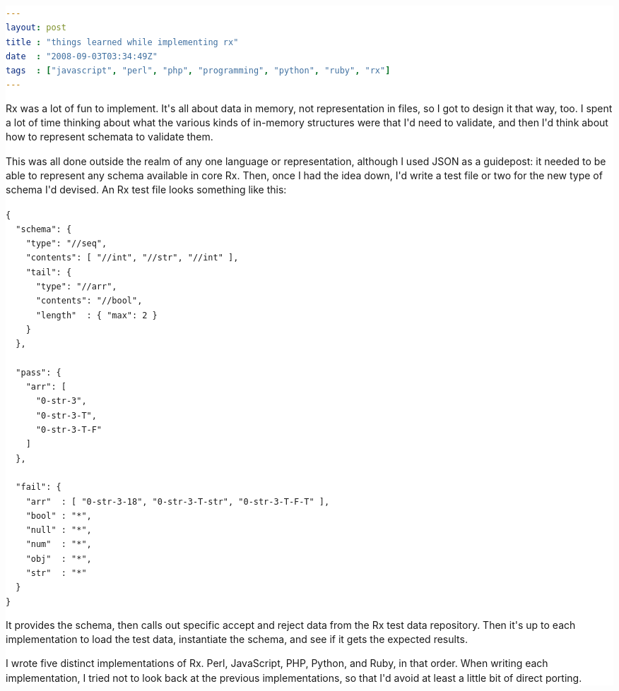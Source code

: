 ```yaml
---
layout: post
title : "things learned while implementing rx"
date  : "2008-09-03T03:34:49Z"
tags  : ["javascript", "perl", "php", "programming", "python", "ruby", "rx"]
---
```

Rx was a lot of fun to implement.  It's all about data in memory, not
representation in files, so I got to design it that way, too.  I spent a lot of
time thinking about what the various kinds of in-memory structures were that
I'd need to validate, and then I'd think about how to represent schemata to
validate them.

This was all done outside the realm of any one language or representation,
although I used JSON as a guidepost: it needed to be able to represent any
schema available in core Rx.  Then, once I had the idea down, I'd write a test
file or two for the new type of schema I'd devised.  An Rx test file looks
something like this:

    {
      "schema": {
        "type": "//seq",
        "contents": [ "//int", "//str", "//int" ],
        "tail": {
          "type": "//arr",
          "contents": "//bool",
          "length"  : { "max": 2 }
        }
      },

      "pass": {
        "arr": [
          "0-str-3",
          "0-str-3-T",
          "0-str-3-T-F"
        ]
      },

      "fail": {
        "arr"  : [ "0-str-3-18", "0-str-3-T-str", "0-str-3-T-F-T" ],
        "bool" : "*",
        "null" : "*",
        "num"  : "*",
        "obj"  : "*",
        "str"  : "*"
      }
    }

It provides the schema, then calls out specific accept and reject data from the
Rx test data repository.  Then it's up to each implementation to load the test
data, instantiate the schema, and see if it gets the expected results.

I wrote five distinct implementations of Rx.  Perl, JavaScript, PHP, Python,
and Ruby, in that order.  When writing each implementation, I tried not to look
back at the previous implementations, so that I'd avoid at least a little bit
of direct porting.
